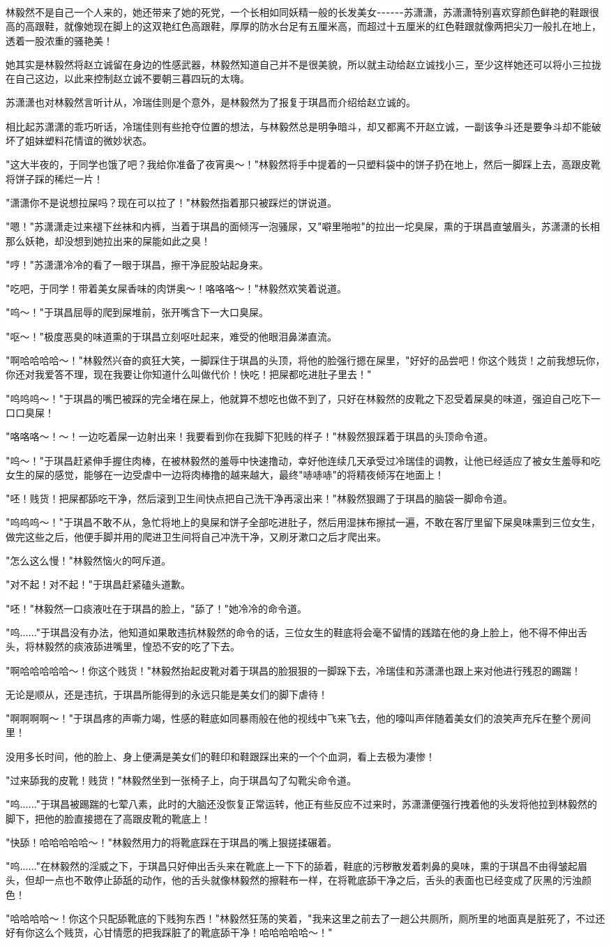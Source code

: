 林毅然不是自己一个人来的，她还带来了她的死党，一个长相如同妖精一般的长发美女------苏潇潇，苏潇潇特别喜欢穿颜色鲜艳的鞋跟很高的高跟鞋，就像她现在脚上的这双艳红色高跟鞋，厚厚的防水台足有五厘米高，而超过十五厘米的红色鞋跟就像两把尖刀一般扎在地上，透着一股浓重的骚艳美！

她其实是林毅然将赵立诚留在身边的性感武器，林毅然知道自己并不是很美貌，所以就主动给赵立诚找小三，至少这样她还可以将小三拉拢在自己这边，以此来控制赵立诚不要朝三暮四玩的太嗨。

苏潇潇也对林毅然言听计从，冷瑞佳则是个意外，是林毅然为了报复于琪昌而介绍给赵立诚的。

相比起苏潇潇的乖巧听话，冷瑞佳则有些抢夺位置的想法，与林毅然总是明争暗斗，却又都离不开赵立诚，一副该争斗还是要争斗却不能破坏了姐妹塑料花情谊的微妙状态。

"这大半夜的，于同学也饿了吧？我给你准备了夜宵奥～！"林毅然将手中提着的一只塑料袋中的饼子扔在地上，然后一脚踩上去，高跟皮靴将饼子踩的稀烂一片！

"潇潇你不是说想拉屎吗？现在可以拉了！"林毅然指着那只被踩烂的饼说道。

"嗯！"苏潇潇走过来褪下丝袜和内裤，当着于琪昌的面倾泻一泡骚尿，又"噼里啪啦"的拉出一坨臭屎，熏的于琪昌直皱眉头，苏潇潇的长相那么妖艳，却没想到她拉出来的屎能如此之臭！

"哼！"苏潇潇冷冷的看了一眼于琪昌，擦干净屁股站起身来。

"吃吧，于同学！带着美女屎香味的肉饼奥～！咯咯咯～！"林毅然欢笑着说道。

"呜～！"于琪昌屈辱的爬到屎堆前，张开嘴含下一大口臭屎。

"呕～！"极度恶臭的味道熏的于琪昌立刻呕吐起来，难受的他眼泪鼻涕直流。

"啊哈哈哈哈～！"林毅然兴奋的疯狂大笑，一脚踩住于琪昌的头顶，将他的脸强行摁在屎里，"好好的品尝吧！你这个贱货！之前我想玩你，你还对我爱答不理，现在我要让你知道什么叫做代价！快吃！把屎都吃进肚子里去！"

"呜呜呜～！"于琪昌的嘴巴被踩的完全堵在屎上，他就算不想吃也做不到了，只好在林毅然的皮靴之下忍受着屎臭的味道，强迫自己吃下一口口臭屎！

"咯咯咯～！～！一边吃着屎一边射出来！我要看到你在我脚下犯贱的样子！"林毅然狠踩着于琪昌的头顶命令道。

"呜～！"于琪昌赶紧伸手握住肉棒，在被林毅然的羞辱中快速撸动，幸好他连续几天承受过冷瑞佳的调教，让他已经适应了被女生羞辱和吃女生的屎的感觉，能够在一边受虐中一边将肉棒撸的越来越大，最终"哧哧哧"的将精夜倾泻在地面上！

"呸！贱货！把屎都舔吃干净，然后滚到卫生间快点把自己洗干净再滚出来！"林毅然狠踢了于琪昌的脑袋一脚命令道。

"呜呜呜～！"于琪昌不敢不从，急忙将地上的臭屎和饼子全部吃进肚子，然后用湿抹布擦拭一遍，不敢在客厅里留下屎臭味熏到三位女生，做完这些之后，他便手脚并用的爬进卫生间将自己冲洗干净，又刷牙漱口之后才爬出来。

"怎么这么慢！"林毅然恼火的呵斥道。

"对不起！对不起！"于琪昌赶紧磕头道歉。

"呸！"林毅然一口痰液吐在于琪昌的脸上，"舔了！"她冷冷的命令道。

"呜......"于琪昌没有办法，他知道如果敢违抗林毅然的命令的话，三位女生的鞋底将会毫不留情的践踏在他的身上脸上，他不得不伸出舌头，将林毅然的痰液舔进嘴里，惶恐不安的吃了下去。

"啊哈哈哈哈哈～！你这个贱货！"林毅然抬起皮靴对着于琪昌的脸狠狠的一脚跺下去，冷瑞佳和苏潇潇也跟上来对他进行残忍的踢踹！

无论是顺从，还是违抗，于琪昌所能得到的永远只能是美女们的脚下虐待！

"啊啊啊啊～！"于琪昌疼的声嘶力竭，性感的鞋底如同暴雨般在他的视线中飞来飞去，他的嚎叫声伴随着美女们的浪笑声充斥在整个房间里！

没用多长时间，他的脸上、身上便满是美女们的鞋印和鞋跟踩出来的一个个血洞，看上去极为凄惨！

"过来舔我的皮靴！贱货！"林毅然坐到一张椅子上，向于琪昌勾了勾靴尖命令道。

"呜......"于琪昌被踢踹的七荤八素，此时的大脑还没恢复正常运转，他正有些反应不过来时，苏潇潇便强行拽着他的头发将他拉到林毅然的脚下，把他的脸直接摁在了高跟皮靴的靴底上！

"快舔！哈哈哈哈哈～！"林毅然用力的将靴底踩在于琪昌的嘴上狠搓揉碾着。

"呜......"在林毅然的淫威之下，于琪昌只好伸出舌头来在靴底上一下下的舔着，鞋底的污秽散发着刺鼻的臭味，熏的于琪昌不由得皱起眉头，但却一点也不敢停止舔舐的动作，他的舌头就像林毅然的擦鞋布一样，在将靴底舔干净之后，舌头的表面也已经变成了灰黑的污浊颜色！

"哈哈哈哈～！你这个只配舔靴底的下贱狗东西！"林毅然狂荡的笑着，"我来这里之前去了一趟公共厕所，厕所里的地面真是脏死了，不过还好有你这么个贱货，心甘情愿的把我踩脏了的靴底舔干净！哈哈哈哈哈～！"
